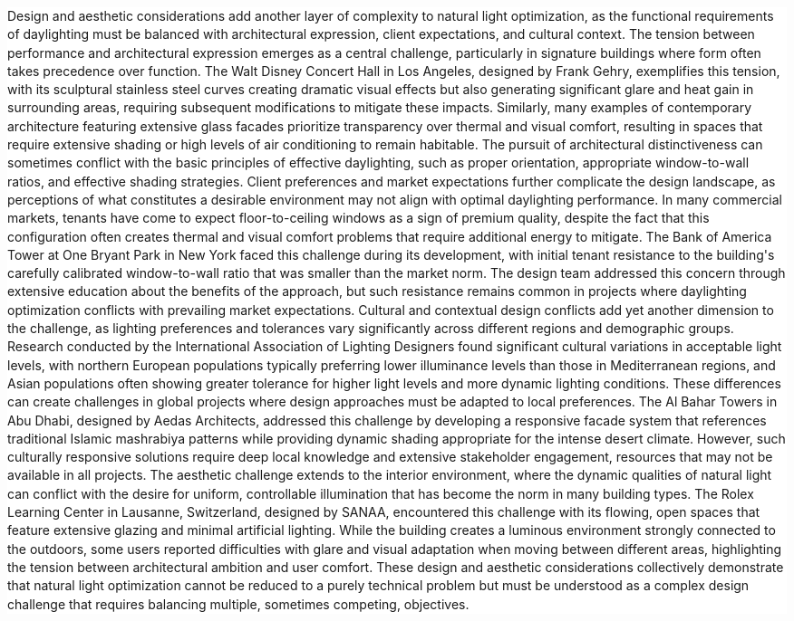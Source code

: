 Design and aesthetic considerations add another layer of complexity to natural light optimization, as the functional requirements of daylighting must be balanced with architectural expression, client expectations, and cultural context. The tension between performance and architectural expression emerges as a central challenge, particularly in signature buildings where form often takes precedence over function. The Walt Disney Concert Hall in Los Angeles, designed by Frank Gehry, exemplifies this tension, with its sculptural stainless steel curves creating dramatic visual effects but also generating significant glare and heat gain in surrounding areas, requiring subsequent modifications to mitigate these impacts. Similarly, many examples of contemporary architecture featuring extensive glass facades prioritize transparency over thermal and visual comfort, resulting in spaces that require extensive shading or high levels of air conditioning to remain habitable. The pursuit of architectural distinctiveness can sometimes conflict with the basic principles of effective daylighting, such as proper orientation, appropriate window-to-wall ratios, and effective shading strategies. Client preferences and market expectations further complicate the design landscape, as perceptions of what constitutes a desirable environment may not align with optimal daylighting performance. In many commercial markets, tenants have come to expect floor-to-ceiling windows as a sign of premium quality, despite the fact that this configuration often creates thermal and visual comfort problems that require additional energy to mitigate. The Bank of America Tower at One Bryant Park in New York faced this challenge during its development, with initial tenant resistance to the building's carefully calibrated window-to-wall ratio that was smaller than the market norm. The design team addressed this concern through extensive education about the benefits of the approach, but such resistance remains common in projects where daylighting optimization conflicts with prevailing market expectations. Cultural and contextual design conflicts add yet another dimension to the challenge, as lighting preferences and tolerances vary significantly across different regions and demographic groups. Research conducted by the International Association of Lighting Designers found significant cultural variations in acceptable light levels, with northern European populations typically preferring lower illuminance levels than those in Mediterranean regions, and Asian populations often showing greater tolerance for higher light levels and more dynamic lighting conditions. These differences can create challenges in global projects where design approaches must be adapted to local preferences. The Al Bahar Towers in Abu Dhabi, designed by Aedas Architects, addressed this challenge by developing a responsive facade system that references traditional Islamic mashrabiya patterns while providing dynamic shading appropriate for the intense desert climate. However, such culturally responsive solutions require deep local knowledge and extensive stakeholder engagement, resources that may not be available in all projects. The aesthetic challenge extends to the interior environment, where the dynamic qualities of natural light can conflict with the desire for uniform, controllable illumination that has become the norm in many building types. The Rolex Learning Center in Lausanne, Switzerland, designed by SANAA, encountered this challenge with its flowing, open spaces that feature extensive glazing and minimal artificial lighting. While the building creates a luminous environment strongly connected to the outdoors, some users reported difficulties with glare and visual adaptation when moving between different areas, highlighting the tension between architectural ambition and user comfort. These design and aesthetic considerations collectively demonstrate that natural light optimization cannot be reduced to a purely technical problem but must be understood as a complex design challenge that requires balancing multiple, sometimes competing, objectives.
